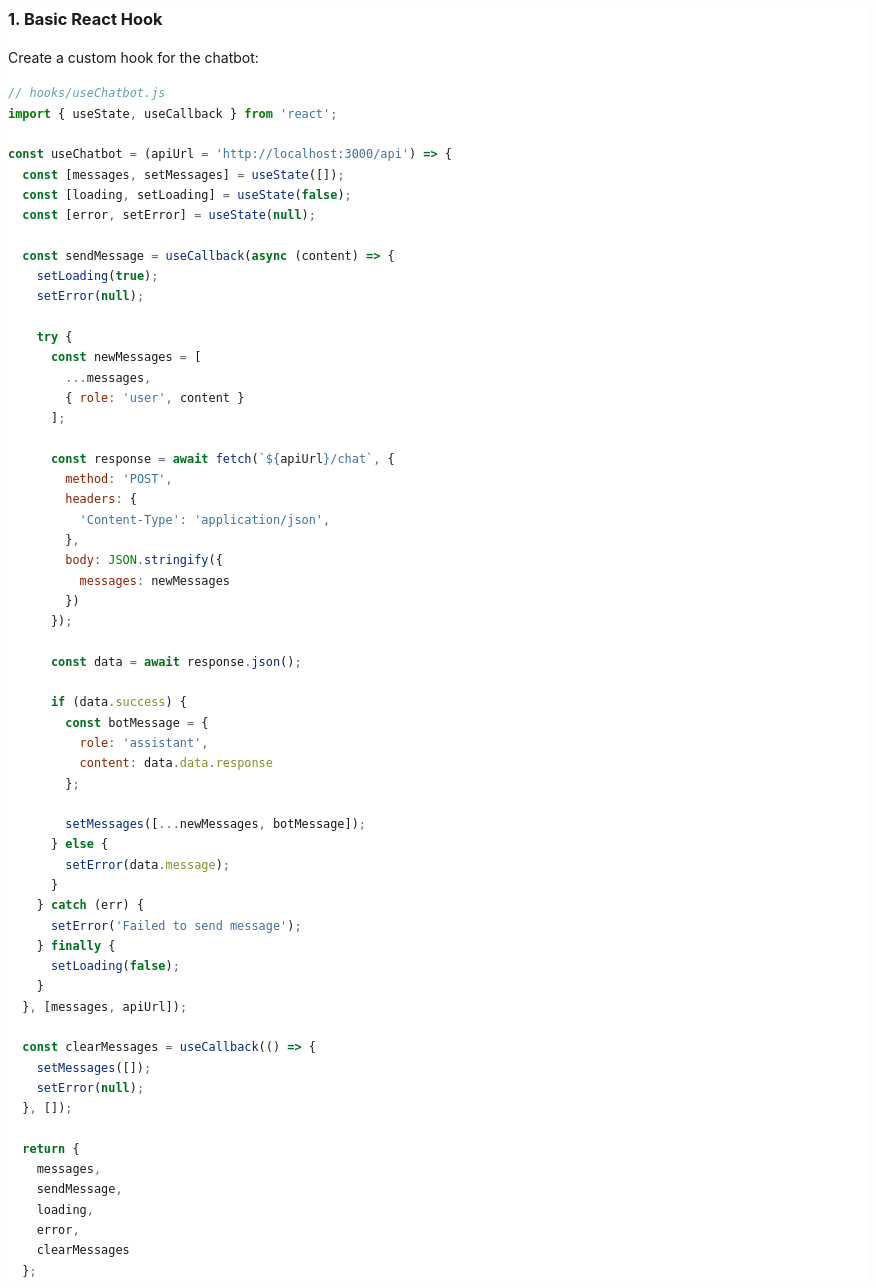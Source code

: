### 1. Basic React Hook

Create a custom hook for the chatbot:

```javascript
// hooks/useChatbot.js
import { useState, useCallback } from 'react';

const useChatbot = (apiUrl = 'http://localhost:3000/api') => {
  const [messages, setMessages] = useState([]);
  const [loading, setLoading] = useState(false);
  const [error, setError] = useState(null);

  const sendMessage = useCallback(async (content) => {
    setLoading(true);
    setError(null);

    try {
      const newMessages = [
        ...messages,
        { role: 'user', content }
      ];

      const response = await fetch(`${apiUrl}/chat`, {
        method: 'POST',
        headers: {
          'Content-Type': 'application/json',
        },
        body: JSON.stringify({
          messages: newMessages
        })
      });

      const data = await response.json();

      if (data.success) {
        const botMessage = {
          role: 'assistant',
          content: data.data.response
        };

        setMessages([...newMessages, botMessage]);
      } else {
        setError(data.message);
      }
    } catch (err) {
      setError('Failed to send message');
    } finally {
      setLoading(false);
    }
  }, [messages, apiUrl]);

  const clearMessages = useCallback(() => {
    setMessages([]);
    setError(null);
  }, []);

  return {
    messages,
    sendMessage,
    loading,
    error,
    clearMessages
  };
```